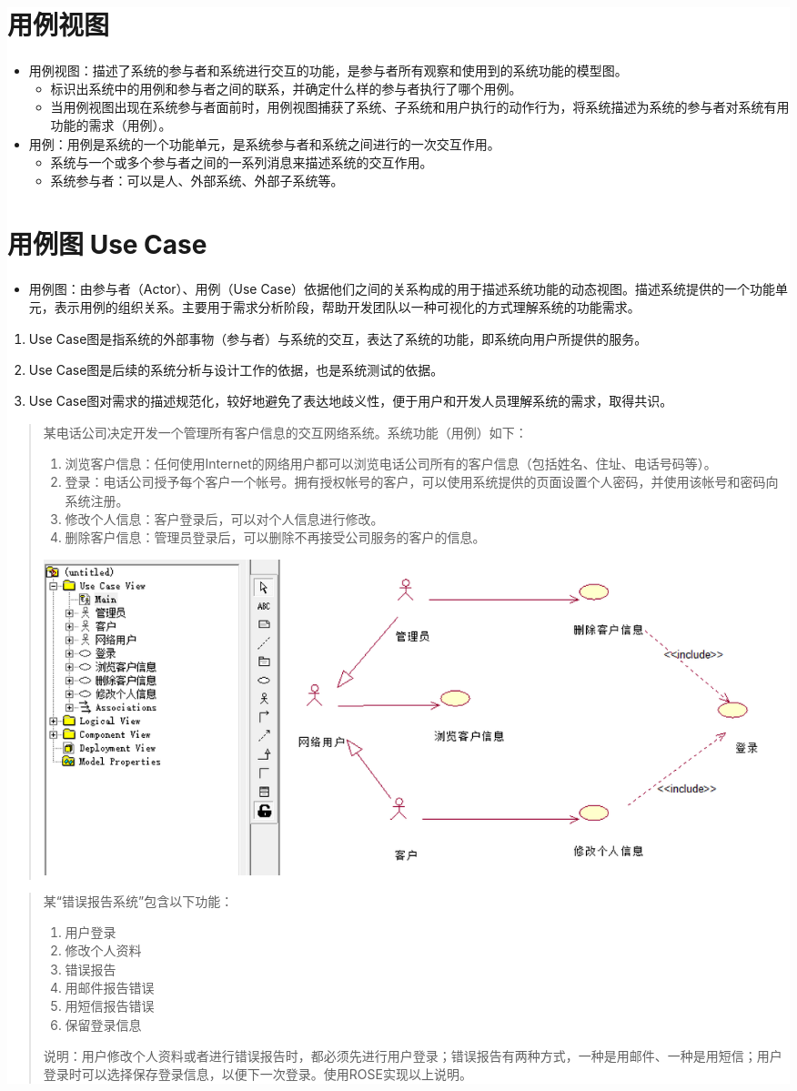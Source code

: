 # 用例视图

- 用例视图：描述了系统的参与者和系统进行交互的功能，是参与者所有观察和使用到的系统功能的模型图。
  - 标识出系统中的用例和参与者之间的联系，并确定什么样的参与者执行了哪个用例。
  - 当用例视图出现在系统参与者面前时，用例视图捕获了系统、子系统和用户执行的动作行为，将系统描述为系统的参与者对系统有用功能的需求（用例）。
- 用例：用例是系统的一个功能单元，是系统参与者和系统之间进行的一次交互作用。
  - 系统与一个或多个参与者之间的一系列消息来描述系统的交互作用。
  - 系统参与者：可以是人、外部系统、外部子系统等。

# 用例图 Use Case

- 用例图：由参与者（Actor）、用例（Use Case）依据他们之间的关系构成的用于描述系统功能的动态视图。描述系统提供的一个功能单元，表示用例的组织关系。主要用于需求分析阶段，帮助开发团队以一种可视化的方式理解系统的功能需求。

1. Use Case图是指系统的外部事物（参与者）与系统的交互，表达了系统的功能，即系统向用户所提供的服务。

2. Use Case图是后续的系统分析与设计工作的依据，也是系统测试的依据。

3. Use Case图对需求的描述规范化，较好地避免了表达地歧义性，便于用户和开发人员理解系统的需求，取得共识。 

>某电话公司决定开发一个管理所有客户信息的交互网络系统。系统功能（用例）如下：
>
>1. 浏览客户信息：任何使用Internet的网络用户都可以浏览电话公司所有的客户信息（包括姓名、住址、电话号码等）。
>2. 登录：电话公司授予每个客户一个帐号。拥有授权帐号的客户，可以使用系统提供的页面设置个人密码，并使用该帐号和密码向系统注册。
>3. 修改个人信息：客户登录后，可以对个人信息进行修改。
>4. 删除客户信息：管理员登录后，可以删除不再接受公司服务的客户的信息。
>
><img src="../../pictures/Snipaste_2023-06-01_15-31-16.png" width="800"/>

> 某“错误报告系统”包含以下功能：
>
> 1. 用户登录
> 2. 修改个人资料
> 3. 错误报告
> 4. 用邮件报告错误
> 5. 用短信报告错误
> 6. 保留登录信息
>
> 说明：用户修改个人资料或者进行错误报告时，都必须先进行用户登录；错误报告有两种方式，一种是用邮件、一种是用短信；用户登录时可以选择保存登录信息，以便下一次登录。使用ROSE实现以上说明。
>